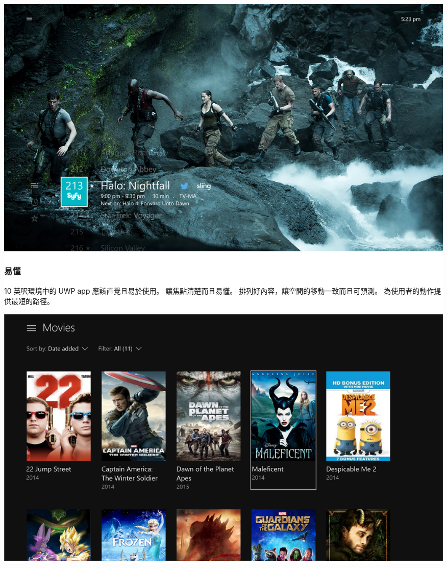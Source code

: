 ![Xbox One 主畫面](images/designing-for-tv/xbox-home-screen.png)

### <a name="coherent"></a>易懂

10 英呎環境中的 UWP app 應該直覺且易於使用。 讓焦點清楚而且易懂。
排列好內容，讓空間的移動一致而且可預測。 為使用者的動作提供最短的路徑。

![Xbox One 電影應用程式](images/designing-for-tv/xbox-movies-app.png)

